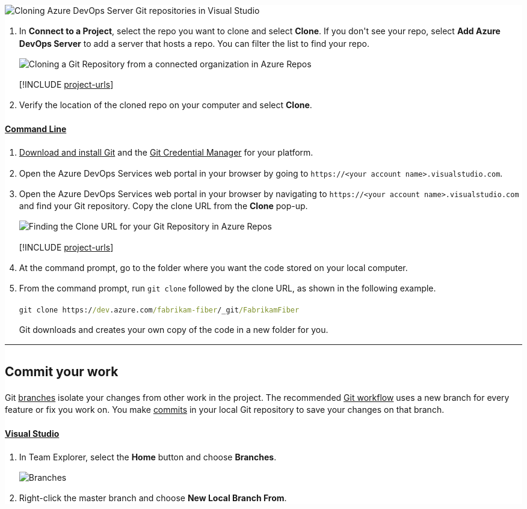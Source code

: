    ![Cloning Azure DevOps Server Git repositories in Visual Studio](media/gitquickstart-vs2017/manage-connections.png)

1. In **Connect to a Project**, select the repo you want to clone and select **Clone**. If you don't see your repo, select **Add Azure DevOps Server** to add a server that hosts a repo. You can filter the list to find your repo.

   ![Cloning a Git Repository from a connected organization in Azure Repos](media/gitquickstart-vs2017/vs2019-connect-add-server.png)

   [!INCLUDE [project-urls](../../includes/project-urls.md)]

1. Verify the location of the cloned repo on your computer and select **Clone**.

#### [Command Line](#tab/command-line/)

1. [Download and install Git](http://git-scm.com/download) and the [Git Credential Manager](set-up-credential-managers.md) for your platform.

1. Open the Azure DevOps Services web portal in your browser by going to `https://<your account name>.visualstudio.com`.

1. Open the Azure DevOps Services web portal in your browser by navigating to `https://<your account name>.visualstudio.com` and find your Git repository. Copy the clone URL from the **Clone** pop-up.

   ![Finding the Clone URL for your Git Repository in Azure Repos](media/gitquickstart-vs2017/clone-url.png)

   [!INCLUDE [project-urls](../../includes/project-urls.md)]

1. At the command prompt, go to the folder where you want the code stored on your local computer.

1. From the command prompt, run `git clone` followed by the clone URL, as shown in the following example.

   ```cmd
   git clone https://dev.azure.com/fabrikam-fiber/_git/FabrikamFiber
   ```

   Git downloads and creates your own copy of the code in a new folder for you.

---

<a name="commit"></a>

## Commit your work

Git [branches](branches.md) isolate your changes from other work in the project.
The recommended [Git workflow](gitworkflow.md) uses a new branch for every feature or fix you work on.
You make [commits](commits.md) in your local Git repository to save your changes on that branch.

#### [Visual Studio](#tab/visual-studio/)

1. In Team Explorer, select the **Home** button and choose **Branches**.

   ![Branches](media/gitquickstart-vs2017/branches.png)

1. Right-click the master branch and choose **New Local Branch From**.
